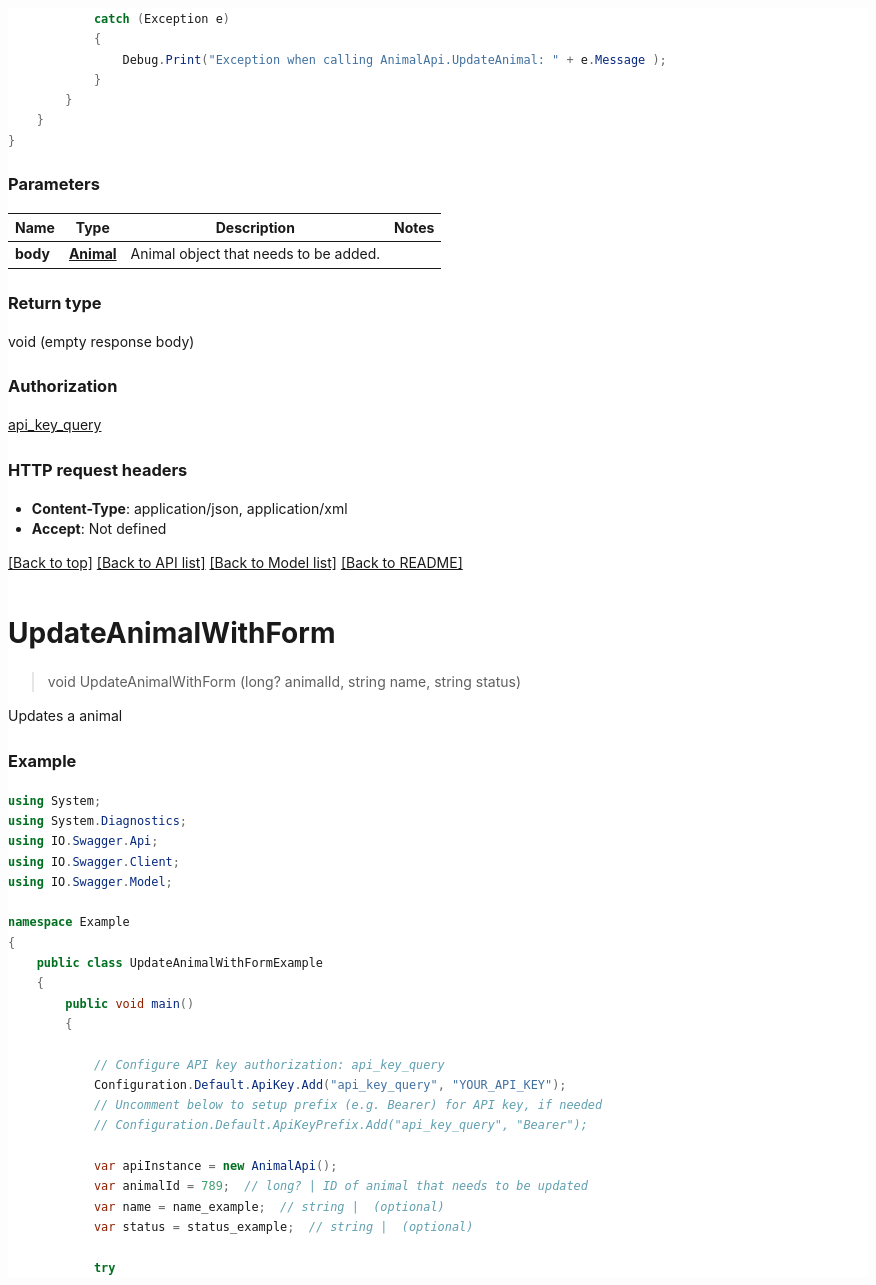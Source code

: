 ```csharp
            catch (Exception e)
            {
                Debug.Print("Exception when calling AnimalApi.UpdateAnimal: " + e.Message );
            }
        }
    }
}
```

### Parameters

Name | Type | Description  | Notes
------------- | ------------- | ------------- | -------------
 **body** | [**Animal**](Animal.md)| Animal object that needs to be added. | 

### Return type

void (empty response body)

### Authorization

[api_key_query](../README.md#api_key_query)

### HTTP request headers

 - **Content-Type**: application/json, application/xml
 - **Accept**: Not defined

[[Back to top]](#) [[Back to API list]](../README.md#documentation-for-api-endpoints) [[Back to Model list]](../README.md#documentation-for-models) [[Back to README]](../README.md)

<a name="updateanimalwithform"></a>
# **UpdateAnimalWithForm**
> void UpdateAnimalWithForm (long? animalId, string name, string status)

Updates a animal

### Example
```csharp
using System;
using System.Diagnostics;
using IO.Swagger.Api;
using IO.Swagger.Client;
using IO.Swagger.Model;

namespace Example
{
    public class UpdateAnimalWithFormExample
    {
        public void main()
        {

            // Configure API key authorization: api_key_query
            Configuration.Default.ApiKey.Add("api_key_query", "YOUR_API_KEY");
            // Uncomment below to setup prefix (e.g. Bearer) for API key, if needed
            // Configuration.Default.ApiKeyPrefix.Add("api_key_query", "Bearer");

            var apiInstance = new AnimalApi();
            var animalId = 789;  // long? | ID of animal that needs to be updated
            var name = name_example;  // string |  (optional) 
            var status = status_example;  // string |  (optional) 

            try
```